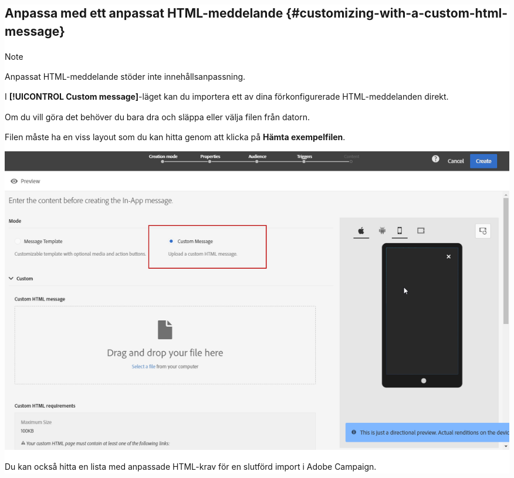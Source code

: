 ## Anpassa med ett anpassat HTML-meddelande {#customizing-with-a-custom-html-message}

>[!NOTE]
>
>Anpassat HTML-meddelande stöder inte innehållsanpassning.

I **[!UICONTROL Custom message]**-läget kan du importera ett av dina förkonfigurerade HTML-meddelanden direkt.

Om du vill göra det behöver du bara dra och släppa eller välja filen från datorn.

Filen måste ha en viss layout som du kan hitta genom att klicka på **Hämta exempelfilen**.

![](assets/inapp_customize_16.png)

Du kan också hitta en lista med anpassade HTML-krav för en slutförd import i Adobe Campaign.
